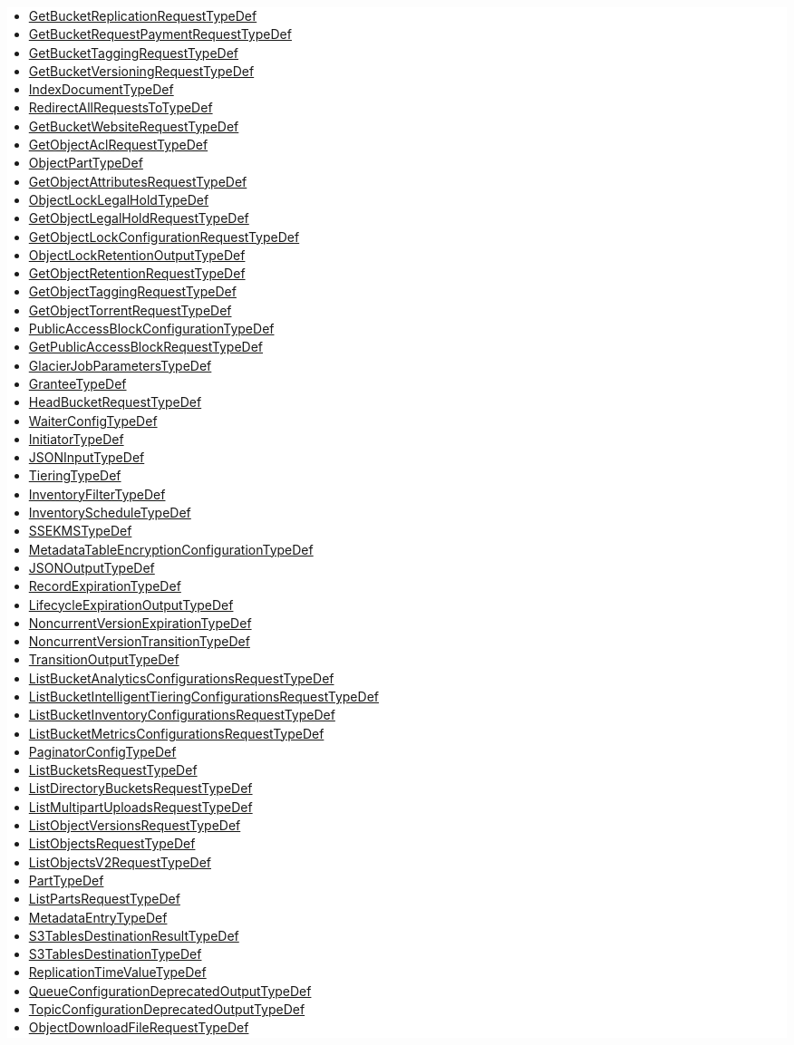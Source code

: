 - [GetBucketReplicationRequestTypeDef](./type_defs.md#getbucketreplicationrequesttypedef)
- [GetBucketRequestPaymentRequestTypeDef](./type_defs.md#getbucketrequestpaymentrequesttypedef)
- [GetBucketTaggingRequestTypeDef](./type_defs.md#getbuckettaggingrequesttypedef)
- [GetBucketVersioningRequestTypeDef](./type_defs.md#getbucketversioningrequesttypedef)
- [IndexDocumentTypeDef](./type_defs.md#indexdocumenttypedef)
- [RedirectAllRequestsToTypeDef](./type_defs.md#redirectallrequeststotypedef)
- [GetBucketWebsiteRequestTypeDef](./type_defs.md#getbucketwebsiterequesttypedef)
- [GetObjectAclRequestTypeDef](./type_defs.md#getobjectaclrequesttypedef)
- [ObjectPartTypeDef](./type_defs.md#objectparttypedef)
- [GetObjectAttributesRequestTypeDef](./type_defs.md#getobjectattributesrequesttypedef)
- [ObjectLockLegalHoldTypeDef](./type_defs.md#objectlocklegalholdtypedef)
- [GetObjectLegalHoldRequestTypeDef](./type_defs.md#getobjectlegalholdrequesttypedef)
- [GetObjectLockConfigurationRequestTypeDef](./type_defs.md#getobjectlockconfigurationrequesttypedef)
- [ObjectLockRetentionOutputTypeDef](./type_defs.md#objectlockretentionoutputtypedef)
- [GetObjectRetentionRequestTypeDef](./type_defs.md#getobjectretentionrequesttypedef)
- [GetObjectTaggingRequestTypeDef](./type_defs.md#getobjecttaggingrequesttypedef)
- [GetObjectTorrentRequestTypeDef](./type_defs.md#getobjecttorrentrequesttypedef)
- [PublicAccessBlockConfigurationTypeDef](./type_defs.md#publicaccessblockconfigurationtypedef)
- [GetPublicAccessBlockRequestTypeDef](./type_defs.md#getpublicaccessblockrequesttypedef)
- [GlacierJobParametersTypeDef](./type_defs.md#glacierjobparameterstypedef)
- [GranteeTypeDef](./type_defs.md#granteetypedef)
- [HeadBucketRequestTypeDef](./type_defs.md#headbucketrequesttypedef)
- [WaiterConfigTypeDef](./type_defs.md#waiterconfigtypedef)
- [InitiatorTypeDef](./type_defs.md#initiatortypedef)
- [JSONInputTypeDef](./type_defs.md#jsoninputtypedef)
- [TieringTypeDef](./type_defs.md#tieringtypedef)
- [InventoryFilterTypeDef](./type_defs.md#inventoryfiltertypedef)
- [InventoryScheduleTypeDef](./type_defs.md#inventoryscheduletypedef)
- [SSEKMSTypeDef](./type_defs.md#ssekmstypedef)
- [MetadataTableEncryptionConfigurationTypeDef](./type_defs.md#metadatatableencryptionconfigurationtypedef)
- [JSONOutputTypeDef](./type_defs.md#jsonoutputtypedef)
- [RecordExpirationTypeDef](./type_defs.md#recordexpirationtypedef)
- [LifecycleExpirationOutputTypeDef](./type_defs.md#lifecycleexpirationoutputtypedef)
- [NoncurrentVersionExpirationTypeDef](./type_defs.md#noncurrentversionexpirationtypedef)
- [NoncurrentVersionTransitionTypeDef](./type_defs.md#noncurrentversiontransitiontypedef)
- [TransitionOutputTypeDef](./type_defs.md#transitionoutputtypedef)
- [ListBucketAnalyticsConfigurationsRequestTypeDef](./type_defs.md#listbucketanalyticsconfigurationsrequesttypedef)
- [ListBucketIntelligentTieringConfigurationsRequestTypeDef](./type_defs.md#listbucketintelligenttieringconfigurationsrequesttypedef)
- [ListBucketInventoryConfigurationsRequestTypeDef](./type_defs.md#listbucketinventoryconfigurationsrequesttypedef)
- [ListBucketMetricsConfigurationsRequestTypeDef](./type_defs.md#listbucketmetricsconfigurationsrequesttypedef)
- [PaginatorConfigTypeDef](./type_defs.md#paginatorconfigtypedef)
- [ListBucketsRequestTypeDef](./type_defs.md#listbucketsrequesttypedef)
- [ListDirectoryBucketsRequestTypeDef](./type_defs.md#listdirectorybucketsrequesttypedef)
- [ListMultipartUploadsRequestTypeDef](./type_defs.md#listmultipartuploadsrequesttypedef)
- [ListObjectVersionsRequestTypeDef](./type_defs.md#listobjectversionsrequesttypedef)
- [ListObjectsRequestTypeDef](./type_defs.md#listobjectsrequesttypedef)
- [ListObjectsV2RequestTypeDef](./type_defs.md#listobjectsv2requesttypedef)
- [PartTypeDef](./type_defs.md#parttypedef)
- [ListPartsRequestTypeDef](./type_defs.md#listpartsrequesttypedef)
- [MetadataEntryTypeDef](./type_defs.md#metadataentrytypedef)
- [S3TablesDestinationResultTypeDef](./type_defs.md#s3tablesdestinationresulttypedef)
- [S3TablesDestinationTypeDef](./type_defs.md#s3tablesdestinationtypedef)
- [ReplicationTimeValueTypeDef](./type_defs.md#replicationtimevaluetypedef)
- [QueueConfigurationDeprecatedOutputTypeDef](./type_defs.md#queueconfigurationdeprecatedoutputtypedef)
- [TopicConfigurationDeprecatedOutputTypeDef](./type_defs.md#topicconfigurationdeprecatedoutputtypedef)
- [ObjectDownloadFileRequestTypeDef](./type_defs.md#objectdownloadfilerequesttypedef)